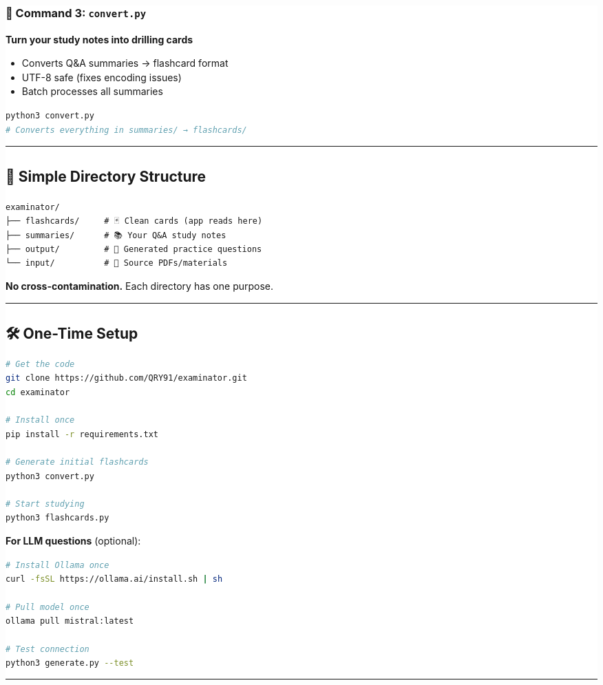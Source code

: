 ### 🔄 Command 3: `convert.py`
**Turn your study notes into drilling cards**
- Converts Q&A summaries → flashcard format
- UTF-8 safe (fixes encoding issues)
- Batch processes all summaries

```bash
python3 convert.py
# Converts everything in summaries/ → flashcards/
```

---

## 📁 Simple Directory Structure

```
examinator/
├── flashcards/     # 🃏 Clean cards (app reads here)
├── summaries/      # 📚 Your Q&A study notes  
├── output/         # 🔄 Generated practice questions
└── input/          # 📄 Source PDFs/materials
```

**No cross-contamination.** Each directory has one purpose.

---

## 🛠️ One-Time Setup

```bash
# Get the code
git clone https://github.com/QRY91/examinator.git
cd examinator

# Install once
pip install -r requirements.txt

# Generate initial flashcards
python3 convert.py

# Start studying
python3 flashcards.py
```

**For LLM questions** (optional):
```bash
# Install Ollama once
curl -fsSL https://ollama.ai/install.sh | sh

# Pull model once  
ollama pull mistral:latest

# Test connection
python3 generate.py --test
```

---